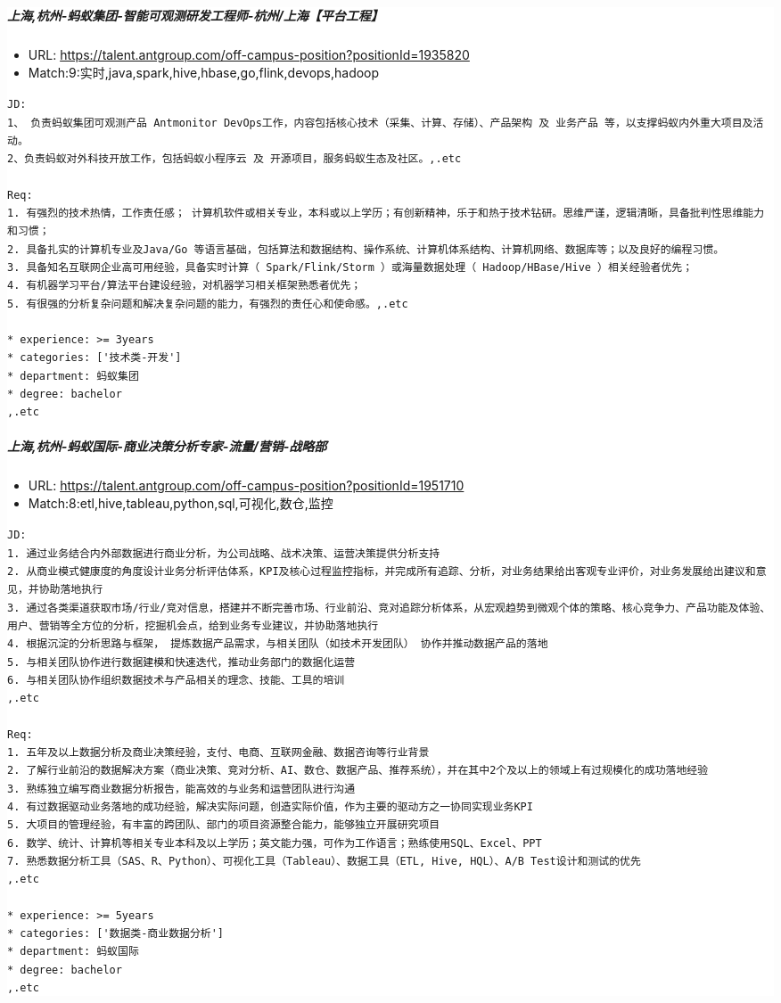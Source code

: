 
##### 上海,杭州-蚂蚁集团-智能可观测研发工程师-杭州/上海【平台工程】
* URL: https://talent.antgroup.com/off-campus-position?positionId=1935820
* Match:9:实时,java,spark,hive,hbase,go,flink,devops,hadoop

```
JD:
1、 负责蚂蚁集团可观测产品 Antmonitor DevOps工作，内容包括核心技术（采集、计算、存储）、产品架构 及 业务产品 等，以支撑蚂蚁内外重大项目及活动。
2、负责蚂蚁对外科技开放工作，包括蚂蚁小程序云 及 开源项目，服务蚂蚁生态及社区。,.etc

Req:
1. 有强烈的技术热情，工作责任感； 计算机软件或相关专业，本科或以上学历；有创新精神，乐于和热于技术钻研。思维严谨，逻辑清晰，具备批判性思维能力和习惯；
2. 具备扎实的计算机专业及Java/Go 等语言基础，包括算法和数据结构、操作系统、计算机体系结构、计算机网络、数据库等；以及良好的编程习惯。
3. 具备知名互联网企业高可用经验，具备实时计算（ Spark/Flink/Storm ）或海量数据处理（ Hadoop/HBase/Hive ）相关经验者优先；
4. 有机器学习平台/算法平台建设经验，对机器学习相关框架熟悉者优先；
5. 有很强的分析复杂问题和解决复杂问题的能力，有强烈的责任心和使命感。,.etc

* experience: >= 3years 
* categories: ['技术类-开发'] 
* department: 蚂蚁集团 
* degree: bachelor 
,.etc

```


##### 上海,杭州-蚂蚁国际-商业决策分析专家-流量/营销-战略部
* URL: https://talent.antgroup.com/off-campus-position?positionId=1951710
* Match:8:etl,hive,tableau,python,sql,可视化,数仓,监控

```
JD:
1. 通过业务结合内外部数据进行商业分析，为公司战略、战术决策、运营决策提供分析支持
2. 从商业模式健康度的角度设计业务分析评估体系，KPI及核心过程监控指标，并完成所有追踪、分析，对业务结果给出客观专业评价，对业务发展给出建议和意见，并协助落地执行
3. 通过各类渠道获取市场/行业/竞对信息，搭建并不断完善市场、行业前沿、竞对追踪分析体系，从宏观趋势到微观个体的策略、核心竞争力、产品功能及体验、用户、营销等全方位的分析，挖掘机会点，给到业务专业建议，并协助落地执行
4. 根据沉淀的分析思路与框架， 提炼数据产品需求，与相关团队（如技术开发团队） 协作并推动数据产品的落地
5. 与相关团队协作进行数据建模和快速迭代，推动业务部门的数据化运营
6. 与相关团队协作组织数据技术与产品相关的理念、技能、工具的培训
,.etc

Req:
1. 五年及以上数据分析及商业决策经验，支付、电商、互联网金融、数据咨询等行业背景 
2. 了解行业前沿的数据解决方案（商业决策、竞对分析、AI、数仓、数据产品、推荐系统），并在其中2个及以上的领域上有过规模化的成功落地经验
3. 熟练独立编写商业数据分析报告，能高效的与业务和运营团队进行沟通
4. 有过数据驱动业务落地的成功经验，解决实际问题，创造实际价值，作为主要的驱动方之一协同实现业务KPI
5. 大项目的管理经验，有丰富的跨团队、部门的项目资源整合能力，能够独立开展研究项目
6. 数学、统计、计算机等相关专业本科及以上学历；英文能力强，可作为工作语言；熟练使用SQL、Excel、PPT
7. 熟悉数据分析工具（SAS、R、Python）、可视化工具（Tableau）、数据工具（ETL, Hive, HQL）、A/B Test设计和测试的优先
,.etc

* experience: >= 5years 
* categories: ['数据类-商业数据分析'] 
* department: 蚂蚁国际 
* degree: bachelor 
,.etc

```
